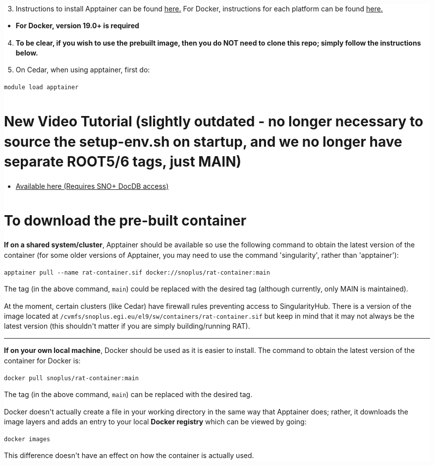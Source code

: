 3. Instructions to install Apptainer can be found [here.](https://github.com/apptainer/apptainer/blob/v1.0.0-rc.1/INSTALL.md) For
Docker, instructions for each platform can be found [here.](https://docs.docker.com/install/#supported-platforms)
- **For Docker, version 19.0+ is required**

4. **To be clear, if you wish to use the prebuilt image, then you do NOT need to clone this repo; simply follow the
instructions below.**

5. On Cedar, when using apptainer, first do:
```
module load apptainer
```

# New Video Tutorial (slightly outdated - no longer necessary to source the setup-env.sh on startup, and we no longer have separate ROOT5/6 tags, just MAIN)
- [Available here (Requires SNO+ DocDB access)](https://www.snolab.ca/snoplus/private/DocDB/0062/006281/001/RAT%20container%20tutorial.mp4)

# To download the pre-built container
**If on a shared system/cluster**, Apptainer should be available so use the following command to obtain the latest
version of the container (for some older versions of Apptainer, you may need to use the command 'singularity', rather than 'apptainer'):
```
apptainer pull --name rat-container.sif docker://snoplus/rat-container:main
```
The tag (in the above command, `main`) could be replaced with the desired tag (although currently, only MAIN is maintained).

At the moment, certain clusters (like Cedar) have firewall rules preventing access to SingularityHub. There is a version of
the image located at `/cvmfs/snoplus.egi.eu/el9/sw/containers/rat-container.sif` but keep in mind that it may not always be
the latest version (this shouldn't matter if you are simply building/running RAT).

***
**If on your own local machine**, Docker should be used as it is easier to install.
The command to obtain the latest version of the container for Docker is:
```
docker pull snoplus/rat-container:main
```
The tag (in the above command, `main`) can be replaced with the desired tag.

Docker doesn't actually create a file in your working directory in the same way that Apptainer does; rather, it
downloads the image layers and adds an entry to your local **Docker registry** which can be viewed by going:
```
docker images
```
This difference doesn't have an effect on how the container is actually used.
